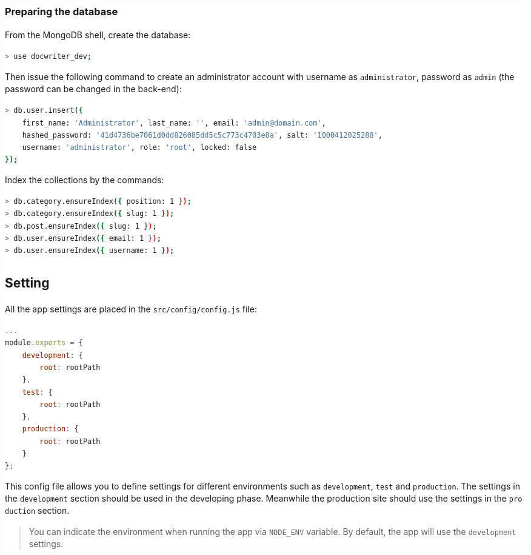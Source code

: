 ### Preparing the database

From the MongoDB shell, create the database:

```bash
> use docwriter_dev;
```

Then issue the following command to create an administrator account with username as ```administrator```, password as ```admin``` (the password can be changed in the back-end):

```bash
> db.user.insert({
    first_name: 'Administrator', last_name: '', email: 'admin@domain.com',
    hashed_password: '41d4736be7061d0dd826085dd5c5c773c4703e8a', salt: '1000412025288',
    username: 'administrator', role: 'root', locked: false
});
```

Index the collections by the commands:

```bash
> db.category.ensureIndex({ position: 1 });
> db.category.ensureIndex({ slug: 1 });
> db.post.ensureIndex({ slug: 1 });
> db.user.ensureIndex({ email: 1 });
> db.user.ensureIndex({ username: 1 });
```

## Setting

All the app settings are placed in the ```src/config/config.js``` file:

```javascript
...
module.exports = {
    development: {
        root: rootPath
    },
    test: {
        root: rootPath
    },
    production: {
        root: rootPath
    }
};
```

This config file allows you to define settings for different environments such as ```development```, ```test``` and ```production```.
The settings in the ```development``` section should be used in the developing phase.
Meanwhile the production site should use the settings in the ```production``` section.

> You can indicate the environment when running the app via ```NODE_ENV``` variable.
> By default, the app will use the ```development``` settings.
